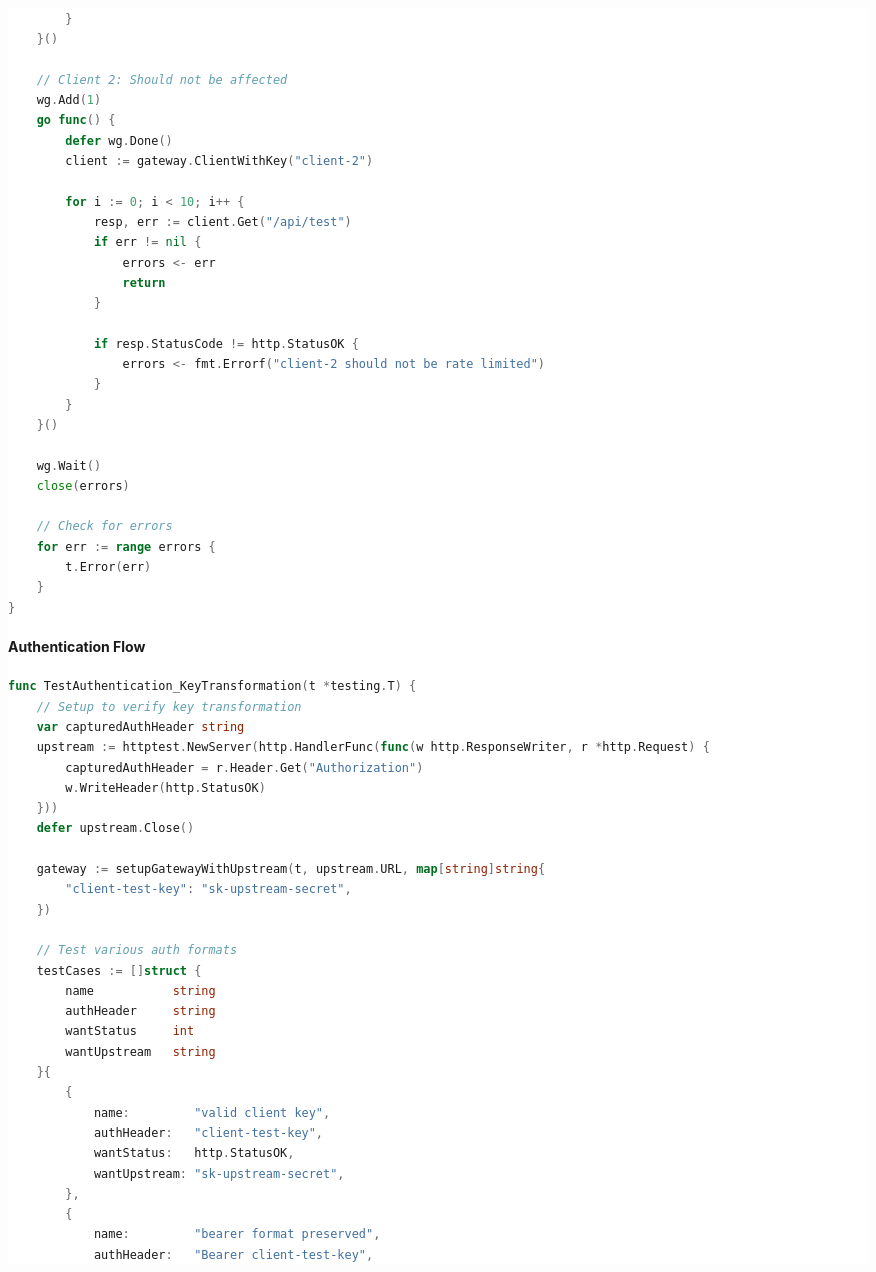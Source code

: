 ```go
        }
    }()
    
    // Client 2: Should not be affected
    wg.Add(1)
    go func() {
        defer wg.Done()
        client := gateway.ClientWithKey("client-2")
        
        for i := 0; i < 10; i++ {
            resp, err := client.Get("/api/test")
            if err != nil {
                errors <- err
                return
            }
            
            if resp.StatusCode != http.StatusOK {
                errors <- fmt.Errorf("client-2 should not be rate limited")
            }
        }
    }()
    
    wg.Wait()
    close(errors)
    
    // Check for errors
    for err := range errors {
        t.Error(err)
    }
}
```

#### Authentication Flow
```go
func TestAuthentication_KeyTransformation(t *testing.T) {
    // Setup to verify key transformation
    var capturedAuthHeader string
    upstream := httptest.NewServer(http.HandlerFunc(func(w http.ResponseWriter, r *http.Request) {
        capturedAuthHeader = r.Header.Get("Authorization")
        w.WriteHeader(http.StatusOK)
    }))
    defer upstream.Close()
    
    gateway := setupGatewayWithUpstream(t, upstream.URL, map[string]string{
        "client-test-key": "sk-upstream-secret",
    })
    
    // Test various auth formats
    testCases := []struct {
        name           string
        authHeader     string
        wantStatus     int
        wantUpstream   string
    }{
        {
            name:         "valid client key",
            authHeader:   "client-test-key",
            wantStatus:   http.StatusOK,
            wantUpstream: "sk-upstream-secret",
        },
        {
            name:         "bearer format preserved",
            authHeader:   "Bearer client-test-key",
```